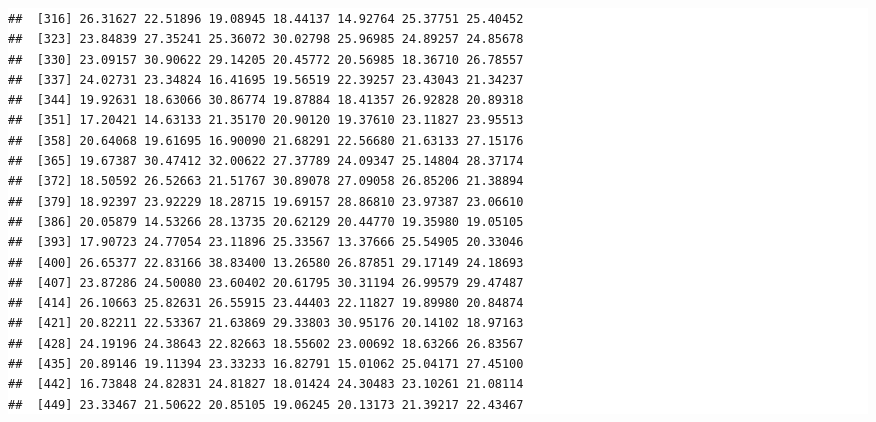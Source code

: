     ##  [316] 26.31627 22.51896 19.08945 18.44137 14.92764 25.37751 25.40452
    ##  [323] 23.84839 27.35241 25.36072 30.02798 25.96985 24.89257 24.85678
    ##  [330] 23.09157 30.90622 29.14205 20.45772 20.56985 18.36710 26.78557
    ##  [337] 24.02731 23.34824 16.41695 19.56519 22.39257 23.43043 21.34237
    ##  [344] 19.92631 18.63066 30.86774 19.87884 18.41357 26.92828 20.89318
    ##  [351] 17.20421 14.63133 21.35170 20.90120 19.37610 23.11827 23.95513
    ##  [358] 20.64068 19.61695 16.90090 21.68291 22.56680 21.63133 27.15176
    ##  [365] 19.67387 30.47412 32.00622 27.37789 24.09347 25.14804 28.37174
    ##  [372] 18.50592 26.52663 21.51767 30.89078 27.09058 26.85206 21.38894
    ##  [379] 18.92397 23.92229 18.28715 19.69157 28.86810 23.97387 23.06610
    ##  [386] 20.05879 14.53266 28.13735 20.62129 20.44770 19.35980 19.05105
    ##  [393] 17.90723 24.77054 23.11896 25.33567 13.37666 25.54905 20.33046
    ##  [400] 26.65377 22.83166 38.83400 13.26580 26.87851 29.17149 24.18693
    ##  [407] 23.87286 24.50080 23.60402 20.61795 30.31194 26.99579 29.47487
    ##  [414] 26.10663 25.82631 26.55915 23.44403 22.11827 19.89980 20.84874
    ##  [421] 20.82211 22.53367 21.63869 29.33803 30.95176 20.14102 18.97163
    ##  [428] 24.19196 24.38643 22.82663 18.55602 23.00692 18.63266 26.83567
    ##  [435] 20.89146 19.11394 23.33233 16.82791 15.01062 25.04171 27.45100
    ##  [442] 16.73848 24.82831 24.81827 18.01424 24.30483 23.10261 21.08114
    ##  [449] 23.33467 21.50622 20.85105 19.06245 20.13173 21.39217 22.43467